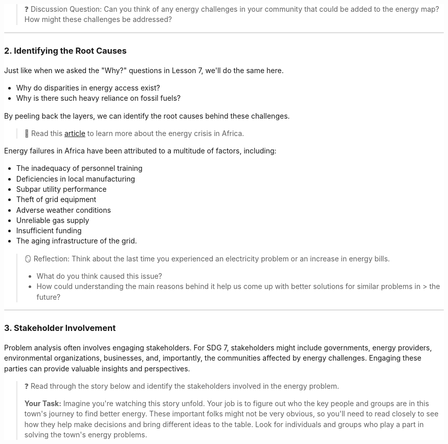>❓ Discussion Question: Can you think of any energy challenges in your community that could be added to the energy map? How might these challenges be addressed?

<div style="border:1px solid rgba(0,0,0,0.1);border-radius:2px;box-sizing:border-box;overflow:hidden;position:relative;width:100%;background:#F4F4F4"><iframe src="https://padlet.com/embed/dyyhtg09j0pa9dzc" frameborder="0" allow="camera;microphone;geolocation" style="width:100%;height:708px;display:block;padding:0;margin:0"></iframe></div>

### 2. Identifying the Root Causes

Just like when we asked the "Why?" questions in Lesson 7, we'll do the same here.

- Why do disparities in energy access exist?
- Why is there such heavy reliance on fossil fuels?

By peeling back the layers, we can identify the root causes behind these challenges.

> 📖 Read this [article](https://mg.co.za/africa/2023-01-20-africas-energy-crisis-leaves-continent-in-the-dark/#:~:text=Like%20many%20other%20African%20leaders,blamed%20for%2024%2Dhour%20blackouts.) to learn more about the energy crisis in Africa.

Energy failures in Africa have been attributed to a multitude of factors, including:

- The inadequacy of personnel training
- Deficiencies in local manufacturing
- Subpar utility performance
- Theft of grid equipment
- Adverse weather conditions
- Unreliable gas supply
- Insufficient funding
- The aging infrastructure of the grid.

> 🪞 Reflection: Think about the last time you experienced an electricity problem or an increase in energy bills.
> - What do you think caused this issue?
> - How could understanding the main reasons behind it help us come up with better solutions for similar problems in > the future?

<div style="border:1px solid rgba(0,0,0,0.1);border-radius:2px;box-sizing:border-box;overflow:hidden;position:relative;width:100%;background:#F4F4F4"><iframe src="https://padlet.com/embed/2pacl0l4xgg5j7vk" frameborder="0" allow="camera;microphone;geolocation" style="width:100%;height:708px;display:block;padding:0;margin:0"></iframe></div>

### 3. Stakeholder Involvement

Problem analysis often involves engaging stakeholders. For SDG 7, stakeholders might include governments, energy providers, environmental organizations, businesses, and, importantly, the communities affected by energy challenges. Engaging these parties can provide valuable insights and perspectives.

>❓ Read through the story below and identify the stakeholders involved in the energy problem.
>
> **Your Task:** Imagine you're watching this story unfold. Your job is to figure out who the key people and groups are in this town's journey to find better energy. These important folks might not be very obvious, so you'll need to read closely to see how they help make decisions and bring different ideas to the table. Look for individuals and groups who play a part in solving the town's energy problems.
